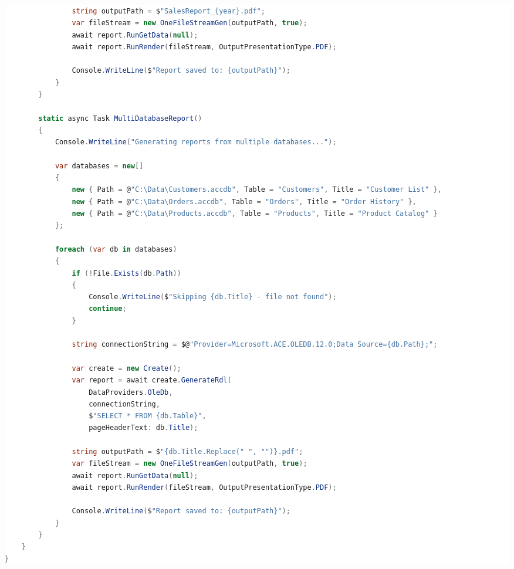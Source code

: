 ```csharp
                string outputPath = $"SalesReport_{year}.pdf";
                var fileStream = new OneFileStreamGen(outputPath, true);
                await report.RunGetData(null);
                await report.RunRender(fileStream, OutputPresentationType.PDF);

                Console.WriteLine($"Report saved to: {outputPath}");
            }
        }

        static async Task MultiDatabaseReport()
        {
            Console.WriteLine("Generating reports from multiple databases...");

            var databases = new[]
            {
                new { Path = @"C:\Data\Customers.accdb", Table = "Customers", Title = "Customer List" },
                new { Path = @"C:\Data\Orders.accdb", Table = "Orders", Title = "Order History" },
                new { Path = @"C:\Data\Products.accdb", Table = "Products", Title = "Product Catalog" }
            };

            foreach (var db in databases)
            {
                if (!File.Exists(db.Path))
                {
                    Console.WriteLine($"Skipping {db.Title} - file not found");
                    continue;
                }

                string connectionString = $@"Provider=Microsoft.ACE.OLEDB.12.0;Data Source={db.Path};";

                var create = new Create();
                var report = await create.GenerateRdl(
                    DataProviders.OleDb,
                    connectionString,
                    $"SELECT * FROM {db.Table}",
                    pageHeaderText: db.Title);

                string outputPath = $"{db.Title.Replace(" ", "")}.pdf";
                var fileStream = new OneFileStreamGen(outputPath, true);
                await report.RunGetData(null);
                await report.RunRender(fileStream, OutputPresentationType.PDF);

                Console.WriteLine($"Report saved to: {outputPath}");
            }
        }
    }
}
```
